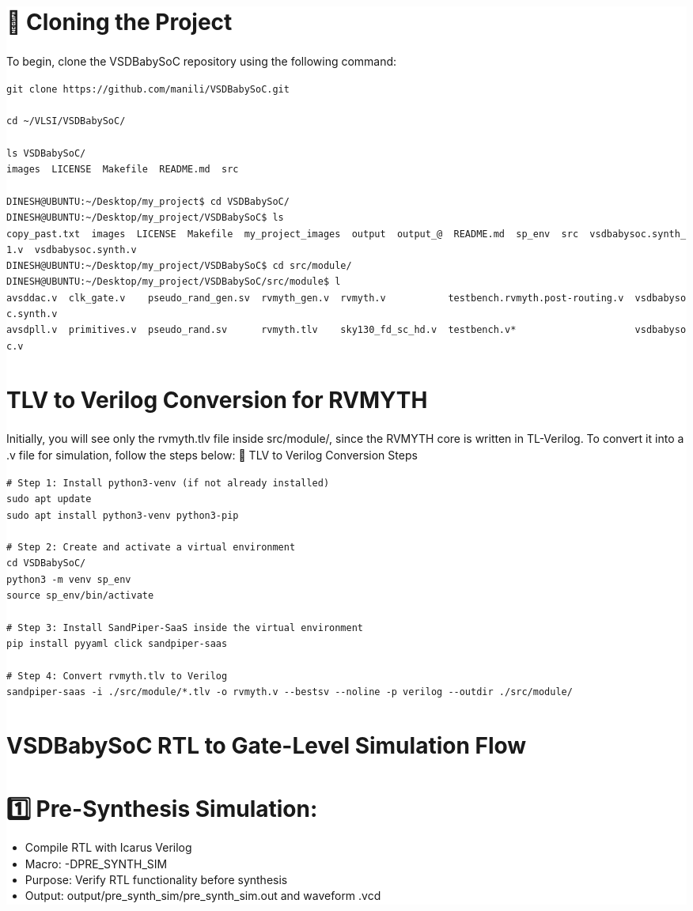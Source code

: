 # 🔗 Cloning the Project
To begin, clone the VSDBabySoC repository using the following command:
```
git clone https://github.com/manili/VSDBabySoC.git

cd ~/VLSI/VSDBabySoC/

ls VSDBabySoC/
images  LICENSE  Makefile  README.md  src

DINESH@UBUNTU:~/Desktop/my_project$ cd VSDBabySoC/
DINESH@UBUNTU:~/Desktop/my_project/VSDBabySoC$ ls
copy_past.txt  images  LICENSE  Makefile  my_project_images  output  output_@  README.md  sp_env  src  vsdbabysoc.synth_1.v  vsdbabysoc.synth.v
DINESH@UBUNTU:~/Desktop/my_project/VSDBabySoC$ cd src/module/
DINESH@UBUNTU:~/Desktop/my_project/VSDBabySoC/src/module$ l
avsddac.v  clk_gate.v    pseudo_rand_gen.sv  rvmyth_gen.v  rvmyth.v           testbench.rvmyth.post-routing.v  vsdbabysoc.synth.v
avsdpll.v  primitives.v  pseudo_rand.sv      rvmyth.tlv    sky130_fd_sc_hd.v  testbench.v*                     vsdbabysoc.v
```

# TLV to Verilog Conversion for RVMYTH
Initially, you will see only the rvmyth.tlv file inside src/module/, since the RVMYTH core is written in TL-Verilog.
To convert it into a .v file for simulation, follow the steps below:
🔧 TLV to Verilog Conversion Steps

```
# Step 1: Install python3-venv (if not already installed)
sudo apt update
sudo apt install python3-venv python3-pip

# Step 2: Create and activate a virtual environment
cd VSDBabySoC/
python3 -m venv sp_env
source sp_env/bin/activate

# Step 3: Install SandPiper-SaaS inside the virtual environment
pip install pyyaml click sandpiper-saas

# Step 4: Convert rvmyth.tlv to Verilog
sandpiper-saas -i ./src/module/*.tlv -o rvmyth.v --bestsv --noline -p verilog --outdir ./src/module/
```
# VSDBabySoC RTL to Gate-Level Simulation Flow

# 1️⃣ Pre-Synthesis Simulation:
   - Compile RTL with Icarus Verilog
   - Macro: -DPRE_SYNTH_SIM
   - Purpose: Verify RTL functionality before synthesis
   - Output: output/pre_synth_sim/pre_synth_sim.out and waveform .vcd
 